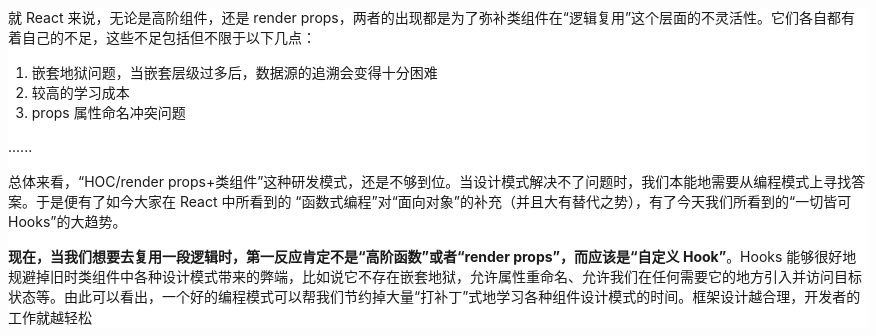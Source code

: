 就 React 来说，无论是高阶组件，还是 render props，两者的出现都是为了弥补类组件在“逻辑复用”这个层面的不灵活性。它们各自都有着自己的不足，这些不足包括但不限于以下几点：

1. 嵌套地狱问题，当嵌套层级过多后，数据源的追溯会变得十分困难
2. 较高的学习成本
3. props 属性命名冲突问题

......

总体来看，“HOC/render props+类组件”这种研发模式，还是不够到位。当设计模式解决不了问题时，我们本能地需要从编程模式上寻找答案。于是便有了如今大家在 React 中所看到的 “函数式编程”对“面向对象”的补充（并且大有替代之势），有了今天我们所看到的“一切皆可 Hooks”的大趋势。

__现在，当我们想要去复用一段逻辑时，第一反应肯定不是“高阶函数”或者“render props”，而应该是“自定义 Hook”__。Hooks 能够很好地规避掉旧时类组件中各种设计模式带来的弊端，比如说它不存在嵌套地狱，允许属性重命名、允许我们在任何需要它的地方引入并访问目标状态等。由此可以看出，一个好的编程模式可以帮我们节约掉大量“打补丁”式地学习各种组件设计模式的时间。框架设计越合理，开发者的工作就越轻松